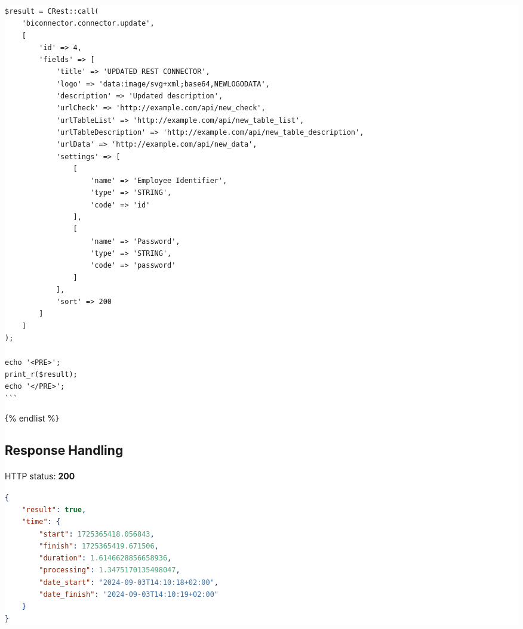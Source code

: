     $result = CRest::call(
        'biconnector.connector.update',
        [
            'id' => 4,
            'fields' => [
                'title' => 'UPDATED REST CONNECTOR',
                'logo' => 'data:image/svg+xml;base64,NEWLOGODATA',
                'description' => 'Updated description',
                'urlCheck' => 'http://example.com/api/new_check',
                'urlTableList' => 'http://example.com/api/new_table_list',
                'urlTableDescription' => 'http://example.com/api/new_table_description',
                'urlData' => 'http://example.com/api/new_data',
                'settings' => [
                    [
                        'name' => 'Employee Identifier',
                        'type' => 'STRING',
                        'code' => 'id'
                    ],
                    [
                        'name' => 'Password',
                        'type' => 'STRING',
                        'code' => 'password'
                    ]
                ],
                'sort' => 200
            ]
        ]
    );

    echo '<PRE>';
    print_r($result);
    echo '</PRE>';
    ```

{% endlist %}

## Response Handling

HTTP status: **200**

```json
{
    "result": true,
    "time": {
        "start": 1725365418.056843,
        "finish": 1725365419.671506,
        "duration": 1.6146628856658936,
        "processing": 1.3475170135498047,
        "date_start": "2024-09-03T14:10:18+02:00",
        "date_finish": "2024-09-03T14:10:19+02:00"
    }
}
```
